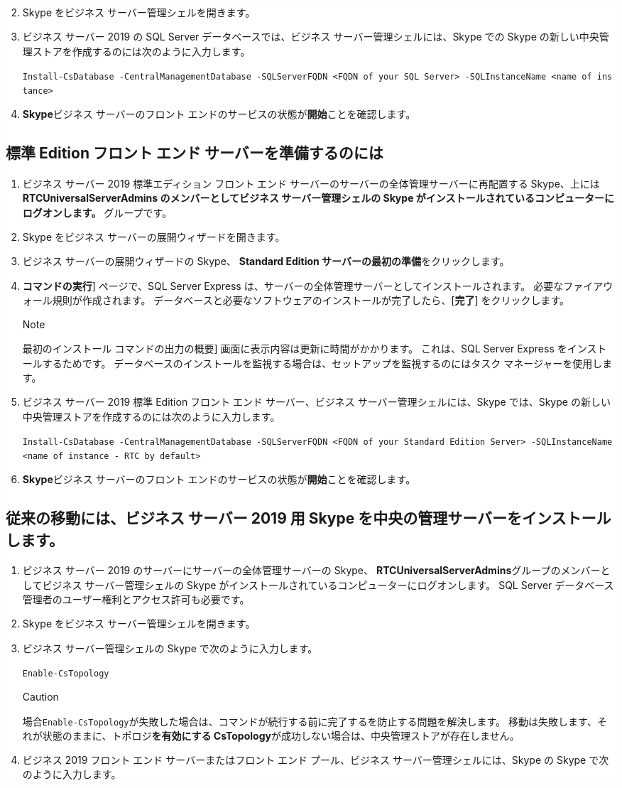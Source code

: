 2. Skype をビジネス サーバー管理シェルを開きます。
    
3. ビジネス サーバー 2019 の SQL Server データベースでは、ビジネス サーバー管理シェルには、Skype での Skype の新しい中央管理ストアを作成するのには次のように入力します。
    
   ```
   Install-CsDatabase -CentralManagementDatabase -SQLServerFQDN <FQDN of your SQL Server> -SQLInstanceName <name of instance>
   ```

4. **Skype**ビジネス サーバーのフロント エンドのサービスの状態が**開始**ことを確認します。
    
## <a name="to-prepare-a-standard-edition-front-end-server"></a>標準 Edition フロント エンド サーバーを準備するのには

1. ビジネス サーバー 2019 標準エディション フロント エンド サーバーのサーバーの全体管理サーバーに再配置する Skype、上には**RTCUniversalServerAdmins のメンバーとしてビジネス サーバー管理シェルの Skype がインストールされているコンピューターにログオンします。** グループです。 
    
2. Skype をビジネス サーバーの展開ウィザードを開きます。
    
3. ビジネス サーバーの展開ウィザードの Skype、 **Standard Edition サーバーの最初の準備**をクリックします。
    
4. **コマンドの実行**] ページで、SQL Server Express は、サーバーの全体管理サーバーとしてインストールされます。 必要なファイアウォール規則が作成されます。 データベースと必要なソフトウェアのインストールが完了したら、[**完了**] をクリックします。
    
    > [!NOTE]
    > 最初のインストール コマンドの出力の概要] 画面に表示内容は更新に時間がかかります。 これは、SQL Server Express をインストールするためです。 データベースのインストールを監視する場合は、セットアップを監視するのにはタスク マネージャーを使用します。 
  
5. ビジネス サーバー 2019 標準 Edition フロント エンド サーバー、ビジネス サーバー管理シェルには、Skype では、Skype の新しい中央管理ストアを作成するのには次のように入力します。 
    
   ```
   Install-CsDatabase -CentralManagementDatabase -SQLServerFQDN <FQDN of your Standard Edition Server> -SQLInstanceName <name of instance - RTC by default>
   ```

6. **Skype**ビジネス サーバーのフロント エンドのサービスの状態が**開始**ことを確認します。
    
## <a name="to-move-the-legacy-installs-central-management-server-to-skype-for-business-server-2019"></a>従来の移動には、ビジネス サーバー 2019 用 Skype を中央の管理サーバーをインストールします。

1. ビジネス サーバー 2019 のサーバーにサーバーの全体管理サーバーの Skype、 **RTCUniversalServerAdmins**グループのメンバーとしてビジネス サーバー管理シェルの Skype がインストールされているコンピューターにログオンします。 SQL Server データベース管理者のユーザー権利とアクセス許可も必要です。 
    
2. Skype をビジネス サーバー管理シェルを開きます。
    
3. ビジネス サーバー管理シェルの Skype で次のように入力します。 
    
   ```
   Enable-CsTopology
   ```

    > [!CAUTION]
    > 場合`Enable-CsTopology`が失敗した場合は、コマンドが続行する前に完了するを防止する問題を解決します。 移動は失敗します、それが状態のままに、トポロジ**を有効にする CsTopology**が成功しない場合は、中央管理ストアが存在しません。 
  
4. ビジネス 2019 フロント エンド サーバーまたはフロント エンド プール、ビジネス サーバー管理シェルには、Skype の Skype で次のように入力します。 
    